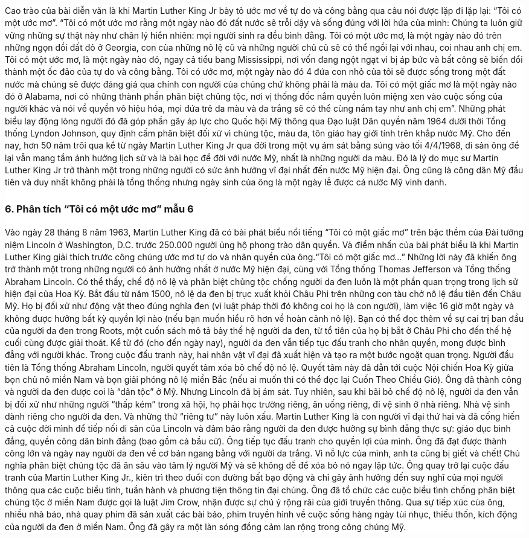 Cao trào của bài diễn văn là khi Martin Luther King Jr bày tỏ ước mơ về tự do và công bằng qua câu nói được lặp đi lặp lại: “Tôi có một ước mơ”. “Tôi có một ước mơ rằng một ngày nào đó đất nước sẽ trỗi dậy và sống đúng với lời hứa của mình: Chúng ta luôn giữ vững những sự thật này như chân lý hiển nhiên: mọi người sinh ra đều bình đẳng. Tôi có một ước mơ, là một ngày nào đó trên những ngọn đồi đất đỏ ở Georgia, con của những nô lệ cũ và những người chủ cũ sẽ có thể ngồi lại với nhau, coi nhau anh chị em.
Tôi có một ước mơ, là một ngày nào đó, ngay cả tiểu bang Mississippi, nơi vốn đang ngột ngạt vì bị áp bức và bất công sẽ biến đổi thành một ốc đảo của tự do và công bằng. Tôi có ước mơ, một ngày nào đó 4 đứa con nhỏ của tôi sẽ được sống trong một đất nước mà chúng sẽ được đáng giá qua chính con người của chúng chứ không phải là màu da. Tôi có một giấc mơ là một ngày nào đó ở Alabama, nơi có những thành phần phân biệt chủng tộc, nơi vị thống đốc nắm quyền luôn miệng xen vào cuộc sống của người khác và nói về quyền vô hiệu hóa, mọi đứa trẻ da màu và da trắng sẽ có thể cùng nắm tay như anh chị em”.
Những phát biểu lay động lòng người đó đã góp phần gây áp lực cho Quốc hội Mỹ thông qua Đạo luật Dân quyền năm 1964 dưới thời Tổng thống Lyndon Johnson, quy định cấm phân biệt đối xử vì chủng tộc, màu da, tôn giáo hay giới tính trên khắp nước Mỹ.
Cho đến nay, hơn 50 năm trôi qua kể từ ngày Martin Luther King Jr qua đời trong một vụ ám sát bằng súng vào tối 4/4/1968, di sản ông để lại vẫn mang tầm ảnh hưởng lịch sử và là bài học để đời với nước Mỹ, nhất là những người da màu.
Đó là lý do mục sư Martin Luther King Jr trở thành một trong những người có sức ảnh hưởng vĩ đại nhất đến nước Mỹ hiện đại. Ông cũng là công dân Mỹ đầu tiên và duy nhất không phải là tổng thống nhưng ngày sinh của ông là một ngày lễ được cả nước Mỹ vinh danh.
### 6\. Phân tích “Tôi có một ước mơ” mẫu 6
Vào ngày 28 tháng 8 năm 1963, Martin Luther King đã có bài phát biểu nổi tiếng “Tôi có một giấc mơ” trên bậc thềm của Đài tưởng niệm Lincoln ở Washington, D.C. trước 250.000 người ủng hộ phong trào dân quyền.
Và điểm nhấn của bài phát biểu là khi Martin Luther King giải thích trước công chúng ước mơ tự do và nhân quyền của ông.“Tôi có một giấc mơ…” Những lời này đã khiến ông trở thành một trong những người có ảnh hưởng nhất ở nước Mỹ hiện đại, cùng với Tổng thống Thomas Jefferson và Tổng thống Abraham Lincoln.
Có thể thấy, chế độ nô lệ và phân biệt chủng tộc chống người da đen luôn là một phần quan trọng trong lịch sử hiện đại của Hoa Kỳ. Bắt đầu từ năm 1500, nô lệ da đen bị trục xuất khỏi Châu Phi trên những con tàu chở nô lệ đầu tiên đến Châu Mỹ. Họ bị đối xử như động vật theo đúng nghĩa đen \(vì luật pháp thời đó không coi họ là con người\), làm việc 16 giờ một ngày và không được hưởng bất kỳ quyền lợi nào \(nếu bạn muốn hiểu rõ hơn về hoàn cảnh nô lệ\). Bạn có thể đọc thêm về sự cai trị ban đầu của người da đen trong Roots, một cuốn sách mô tả bảy thế hệ người da đen, từ tổ tiên của họ bị bắt ở Châu Phi cho đến thế hệ cuối cùng được giải thoát.
Kể từ đó \(cho đến ngày nay\), người da đen vẫn tiếp tục đấu tranh cho nhân quyền, mong được bình đẳng với người khác. Trong cuộc đấu tranh này, hai nhân vật vĩ đại đã xuất hiện và tạo ra một bước ngoặt quan trọng.
Người đầu tiên là Tổng thống Abraham Lincoln, người quyết tâm xóa bỏ chế độ nô lệ. Quyết tâm này đã dẫn tới cuộc Nội chiến Hoa Kỳ giữa bọn chủ nô miền Nam và bọn giải phóng nô lệ miền Bắc \(nếu ai muốn thì có thể đọc lại Cuốn Theo Chiều Gió\). Ông đã thành công và người da đen được coi là “dân tộc” ở Mỹ. Nhưng Lincoln đã bị ám sát.
Tuy nhiên, sau khi bãi bỏ chế độ nô lệ, người da đen vẫn bị đối xử như những người “thấp kém” trong xã hội, họ phải học trường riêng, ăn uống riêng, đi vệ sinh ở nhà riêng. Nhà vệ sinh dành riêng cho người da đen. Và những thứ “riêng tư” này luôn xấu.
Martin Luther King là con người vĩ đại thứ hai và đã cống hiến cả cuộc đời mình để tiếp nối di sản của Lincoln và đảm bảo rằng người da đen được hưởng sự bình đẳng thực sự: giáo dục bình đẳng, quyền công dân bình đẳng \(bao gồm cả bầu cử\). Ông tiếp tục đấu tranh cho quyền lợi của mình. Ông đã đạt được thành công lớn và ngày nay người da đen về cơ bản ngang bằng với người da trắng. Vì nỗ lực của mình, anh ta cũng bị giết và chết\!
Chủ nghĩa phân biệt chủng tộc đã ăn sâu vào tâm lý người Mỹ và sẽ không dễ để xóa bỏ nó ngay lập tức. Ông quay trở lại cuộc đấu tranh của Martin Luther King Jr., kiên trì theo đuổi con đường bất bạo động và chỉ gây ảnh hưởng đến suy nghĩ của mọi người thông qua các cuộc biểu tình, tuần hành và phương tiện thông tin đại chúng. Ông đã tổ chức các cuộc biểu tình chống phân biệt chủng tộc ở miền Nam được gọi là luật Jim Crow, nhận được sự chú ý rộng rãi của giới truyền thông.
Qua sự tiếp xúc của ông, nhiều nhà báo, nhà quay phim đã sản xuất các bài báo, phim truyền hình về cuộc sống hàng ngày tủi nhục, thiếu thốn, kích động của người da đen ở miền Nam. Ông đã gây ra một làn sóng đồng cảm lan rộng trong công chúng Mỹ.